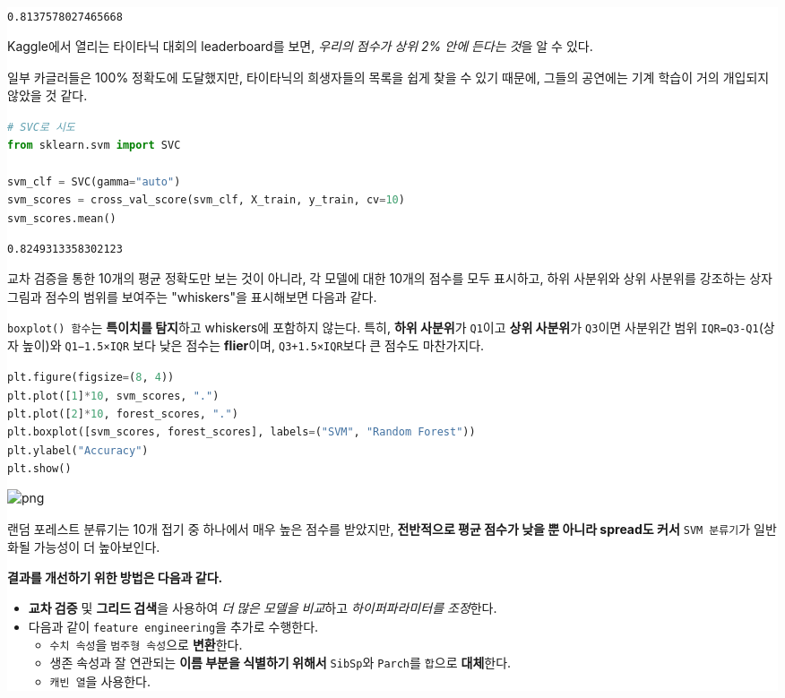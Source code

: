 


    0.8137578027465668



Kaggle에서 열리는 타이타닉 대회의 leaderboard를 보면, *우리의 점수가 상위 2% 안에 든다는 것*을 알 수 있다.

 일부 카글러들은 100% 정확도에 도달했지만, 타이타닉의 희생자들의 목록을 쉽게 찾을 수 있기 때문에, 그들의 공연에는 기계 학습이 거의 개입되지 않았을 것 같다.


```python
# SVC로 시도
from sklearn.svm import SVC

svm_clf = SVC(gamma="auto")
svm_scores = cross_val_score(svm_clf, X_train, y_train, cv=10)
svm_scores.mean()
```




    0.8249313358302123



교차 검증을 통한 10개의 평균 정확도만 보는 것이 아니라, 각 모델에 대한 10개의 점수를 모두 표시하고, 하위 사분위와 상위 사분위를 강조하는 상자 그림과 점수의 범위를 보여주는 "whiskers"을 표시해보면 다음과 같다.


`boxplot() 함수`는 **특이치를 탐지**하고 whiskers에 포함하지 않는다. 
특히, **하위 사분위**가 `Q1`이고 **상위 사분위**가 `Q3`이면 사분위간 범위 `IQR=Q3-Q1`(상자 높이)와 `Q1−1.5×IQR` 보다 낮은 점수는 **flier**이며,  `Q3+1.5×IQR`보다 큰 점수도 마찬가지다.




```python
plt.figure(figsize=(8, 4))
plt.plot([1]*10, svm_scores, ".")
plt.plot([2]*10, forest_scores, ".")
plt.boxplot([svm_scores, forest_scores], labels=("SVM", "Random Forest"))
plt.ylabel("Accuracy")
plt.show()
```


    
![png](output_66_0.png)
    


랜덤 포레스트 분류기는 10개 접기 중 하나에서 매우 높은 점수를 받았지만, **전반적으로 평균 점수가 낮을 뿐 아니라 spread도 커서** `SVM 분류기`가 일반화될 가능성이 더 높아보인다.

**결과를 개선하기 위한 방법은 다음과 같다.**

- **교차 검증** 및 **그리드 검색**을 사용하여 *더 많은 모델을 비교*하고 *하이퍼파라미터를 조정*한다.
- 다음과 같이 `feature engineering`을 추가로 수행한다.
    - `수치 속성`을 `범주형 속성`으로 **변환**한다. 
    - 생존 속성과 잘 연관되는 **이름 부분을 식별하기 위해서** `SibSp`와 `Parch`를 `합`으로 **대체**한다.
    - `캐빈 열`을 사용한다.
